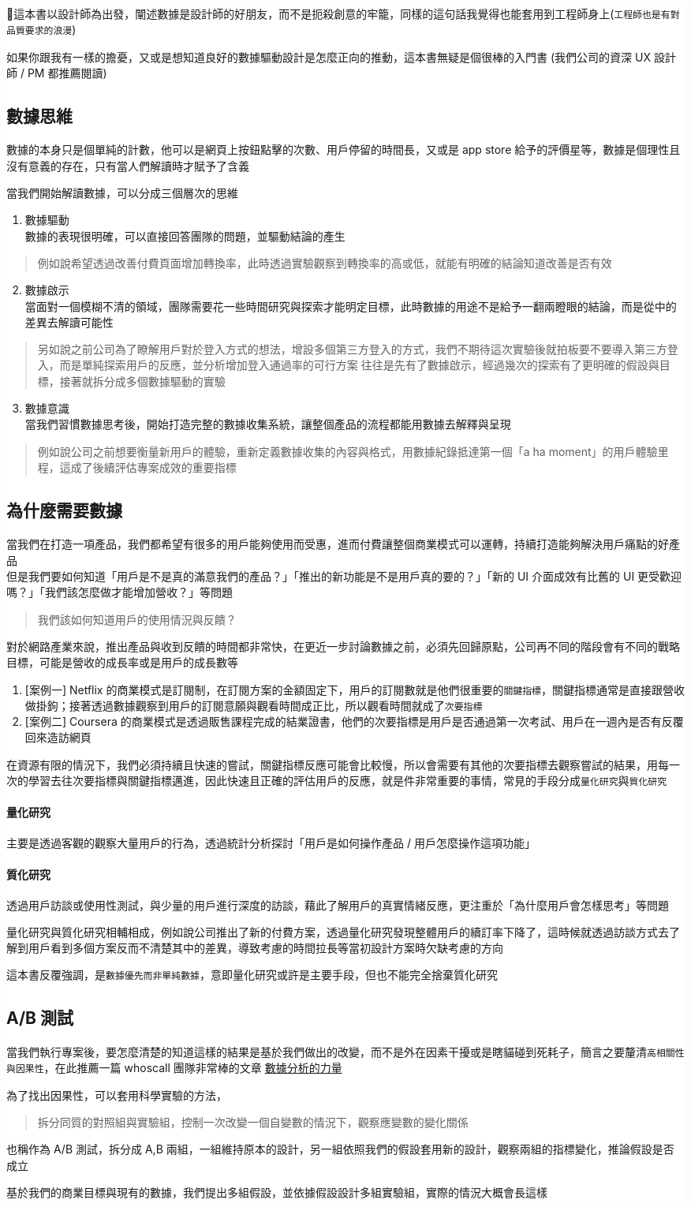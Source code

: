 這本書以設計師為出發，闡述數據是設計師的好朋友，而不是扼殺創意的牢籠，同樣的這句話我覺得也能套用到工程師身上(`工程師也是有對品質要求的浪漫`)    

如果你跟我有一樣的擔憂，又或是想知道良好的數據驅動設計是怎麼正向的推動，這本書無疑是個很棒的入門書 (我們公司的資深 UX 設計師 / PM 都推薦閱讀)  

## 數據思維
數據的本身只是個單純的計數，他可以是網頁上按鈕點擊的次數、用戶停留的時間長，又或是 app store 給予的評價星等，數據是個理性且沒有意義的存在，只有當人們解讀時才賦予了含義  

當我們開始解讀數據，可以分成三個層次的思維
1. 數據驅動   
數據的表現很明確，可以直接回答團隊的問題，並驅動結論的產生  
> 例如說希望透過改善付費頁面增加轉換率，此時透過實驗觀察到轉換率的高或低，就能有明確的結論知道改善是否有效  
2. 數據啟示   
當面對一個模糊不清的領域，團隊需要花一些時間研究與探索才能明定目標，此時數據的用途不是給予一翻兩瞪眼的結論，而是從中的差異去解讀可能性   
> 另如說之前公司為了瞭解用戶對於登入方式的想法，增設多個第三方登入的方式，我們不期待這次實驗後就拍板要不要導入第三方登入，而是單純探索用戶的反應，並分析增加登入通過率的可行方案 
往往是先有了數據啟示，經過幾次的探索有了更明確的假設與目標，接著就拆分成多個數據驅動的實驗   
3. 數據意識  
當我們習慣數據思考後，開始打造完整的數據收集系統，讓整個產品的流程都能用數據去解釋與呈現  
> 例如說公司之前想要衡量新用戶的體驗，重新定義數據收集的內容與格式，用數據紀錄抵達第一個「a ha moment」的用戶體驗里程，這成了後續評估專案成效的重要指標


## 為什麼需要數據
當我們在打造一項產品，我們都希望有很多的用戶能夠使用而受惠，進而付費讓整個商業模式可以運轉，持續打造能夠解決用戶痛點的好產品   
但是我們要如何知道「用戶是不是真的滿意我們的產品？」「推出的新功能是不是用戶真的要的？」「新的 UI 介面成效有比舊的 UI 更受歡迎嗎？」「我們該怎麼做才能增加營收？」等問題   
> 我們該如何知道用戶的使用情況與反饋？

對於網路產業來說，推出產品與收到反饋的時間都非常快，在更近一步討論數據之前，必須先回歸原點，公司再不同的階段會有不同的戰略目標，可能是營收的成長率或是用戶的成長數等  
1. [案例一] Netflix 的商業模式是訂閱制，在訂閱方案的金額固定下，用戶的訂閱數就是他們很重要的`關鍵指標`，關鍵指標通常是直接跟營收做掛鉤；接著透過數據觀察到用戶的訂閱意願與觀看時間成正比，所以觀看時間就成了`次要指標`   
2. [案例二] Coursera 的商業模式是透過販售課程完成的結業證書，他們的次要指標是用戶是否通過第一次考試、用戶在一週內是否有反覆回來造訪網頁

在資源有限的情況下，我們必須持續且快速的嘗試，關鍵指標反應可能會比較慢，所以會需要有其他的次要指標去觀察嘗試的結果，用每一次的學習去往次要指標與關鍵指標邁進，因此快速且正確的評估用戶的反應，就是件非常重要的事情，常見的手段分成`量化研究`與`質化研究`  
#### 量化研究
主要是透過客觀的觀察大量用戶的行為，透過統計分析探討「用戶是如何操作產品 / 用戶怎麼操作這項功能」  
#### 質化研究
透過用戶訪談或使用性測試，與少量的用戶進行深度的訪談，藉此了解用戶的真實情緒反應，更注重於「為什麼用戶會怎樣思考」等問題

量化研究與質化研究相輔相成，例如說公司推出了新的付費方案，透過量化研究發現整體用戶的續訂率下降了，這時候就透過訪談方式去了解到用戶看到多個方案反而不清楚其中的差異，導致考慮的時間拉長等當初設計方案時欠缺考慮的方向  

這本書反覆強調，是`數據優先而非單純數據`，意即量化研究或許是主要手段，但也不能完全捨棄質化研究

## A/B 測試
當我們執行專案後，要怎麼清楚的知道這樣的結果是基於我們做出的改變，而不是外在因素干擾或是瞎貓碰到死耗子，簡言之要釐清`高相關性與因果性`，在此推薦一篇 whoscall 團隊非常棒的文章
[數據分析的力量](https://medium.com/gogolook-design/%E6%95%B8%E6%93%9A%E5%88%86%E6%9E%90%E7%9A%84%E5%8A%9B%E9%87%8F-6e8c46b9fa24)   

為了找出因果性，可以套用科學實驗的方法，
> 拆分同質的對照組與實驗組，控制一次改變一個自變數的情況下，觀察應變數的變化關係

也稱作為 A/B 測試，拆分成 A,B 兩組，一組維持原本的設計，另一組依照我們的假設套用新的設計，觀察兩組的指標變化，推論假設是否成立  

基於我們的商業目標與現有的數據，我們提出多組假設，並依據假設設計多組實驗組，實際的情況大概會長這樣  
